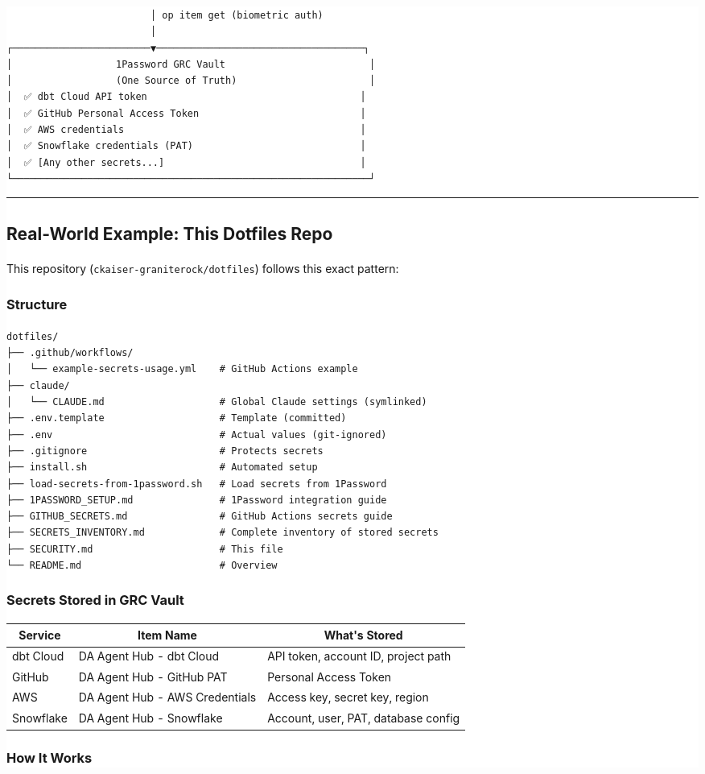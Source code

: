 ```
                         │ op item get (biometric auth)
                         │
┌────────────────────────▼────────────────────────────────────┐
│                  1Password GRC Vault                         │
│                  (One Source of Truth)                       │
│  ✅ dbt Cloud API token                                     │
│  ✅ GitHub Personal Access Token                            │
│  ✅ AWS credentials                                         │
│  ✅ Snowflake credentials (PAT)                             │
│  ✅ [Any other secrets...]                                  │
└──────────────────────────────────────────────────────────────┘
```

---

## Real-World Example: This Dotfiles Repo

This repository (`ckaiser-graniterock/dotfiles`) follows this exact pattern:

### Structure
```
dotfiles/
├── .github/workflows/
│   └── example-secrets-usage.yml    # GitHub Actions example
├── claude/
│   └── CLAUDE.md                    # Global Claude settings (symlinked)
├── .env.template                    # Template (committed)
├── .env                             # Actual values (git-ignored)
├── .gitignore                       # Protects secrets
├── install.sh                       # Automated setup
├── load-secrets-from-1password.sh   # Load secrets from 1Password
├── 1PASSWORD_SETUP.md               # 1Password integration guide
├── GITHUB_SECRETS.md                # GitHub Actions secrets guide
├── SECRETS_INVENTORY.md             # Complete inventory of stored secrets
├── SECURITY.md                      # This file
└── README.md                        # Overview
```

### Secrets Stored in GRC Vault

| Service | Item Name | What's Stored |
|---------|-----------|---------------|
| dbt Cloud | DA Agent Hub - dbt Cloud | API token, account ID, project path |
| GitHub | DA Agent Hub - GitHub PAT | Personal Access Token |
| AWS | DA Agent Hub - AWS Credentials | Access key, secret key, region |
| Snowflake | DA Agent Hub - Snowflake | Account, user, PAT, database config |

### How It Works
